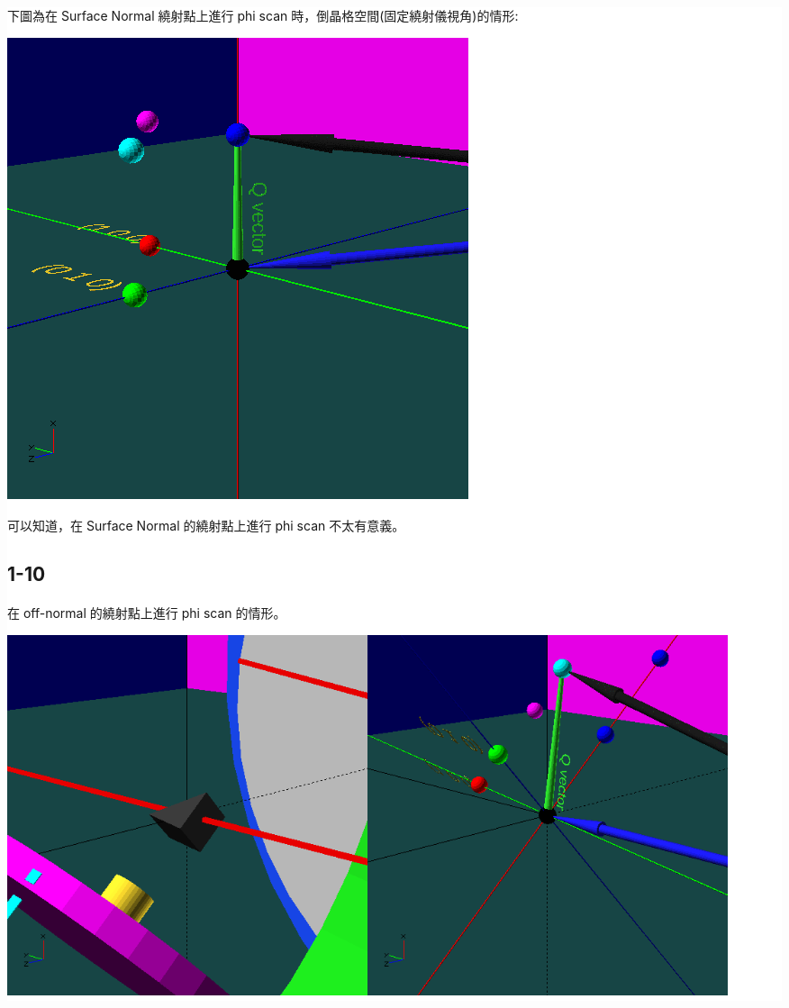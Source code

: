 下圖為在 Surface Normal 繞射點上進行 phi scan 時，倒晶格空間(固定繞射儀視角)的情形:

![alt](./imgs/d1-9c-phi.gif)

可以知道，在 Surface Normal 的繞射點上進行 phi scan 不太有意義。

## 1-10

在 off-normal 的繞射點上進行 phi scan 的情形。

<img src="./imgs/d1-10ab.gif" width="800">
